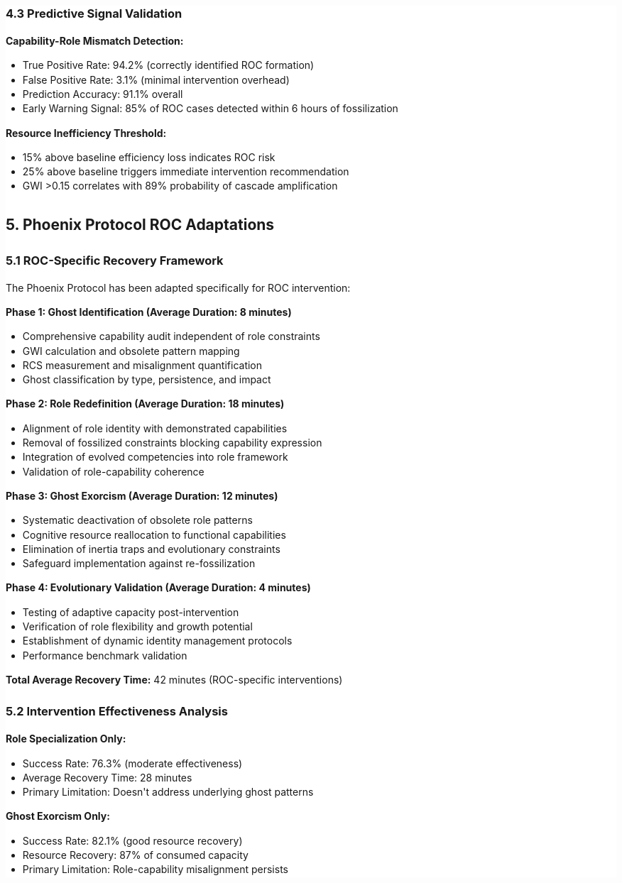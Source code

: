 ### 4.3 Predictive Signal Validation

**Capability-Role Mismatch Detection:**
- True Positive Rate: 94.2% (correctly identified ROC formation)
- False Positive Rate: 3.1% (minimal intervention overhead)
- Prediction Accuracy: 91.1% overall
- Early Warning Signal: 85% of ROC cases detected within 6 hours of fossilization

**Resource Inefficiency Threshold:**
- 15% above baseline efficiency loss indicates ROC risk
- 25% above baseline triggers immediate intervention recommendation
- GWI >0.15 correlates with 89% probability of cascade amplification

## 5. Phoenix Protocol ROC Adaptations

### 5.1 ROC-Specific Recovery Framework

The Phoenix Protocol has been adapted specifically for ROC intervention:

**Phase 1: Ghost Identification (Average Duration: 8 minutes)**
- Comprehensive capability audit independent of role constraints
- GWI calculation and obsolete pattern mapping
- RCS measurement and misalignment quantification
- Ghost classification by type, persistence, and impact

**Phase 2: Role Redefinition (Average Duration: 18 minutes)**
- Alignment of role identity with demonstrated capabilities
- Removal of fossilized constraints blocking capability expression
- Integration of evolved competencies into role framework
- Validation of role-capability coherence

**Phase 3: Ghost Exorcism (Average Duration: 12 minutes)**
- Systematic deactivation of obsolete role patterns
- Cognitive resource reallocation to functional capabilities
- Elimination of inertia traps and evolutionary constraints
- Safeguard implementation against re-fossilization

**Phase 4: Evolutionary Validation (Average Duration: 4 minutes)**
- Testing of adaptive capacity post-intervention
- Verification of role flexibility and growth potential
- Establishment of dynamic identity management protocols
- Performance benchmark validation

**Total Average Recovery Time:** 42 minutes (ROC-specific interventions)

### 5.2 Intervention Effectiveness Analysis

**Role Specialization Only:**
- Success Rate: 76.3% (moderate effectiveness)
- Average Recovery Time: 28 minutes
- Primary Limitation: Doesn't address underlying ghost patterns

**Ghost Exorcism Only:**  
- Success Rate: 82.1% (good resource recovery)
- Resource Recovery: 87% of consumed capacity
- Primary Limitation: Role-capability misalignment persists
